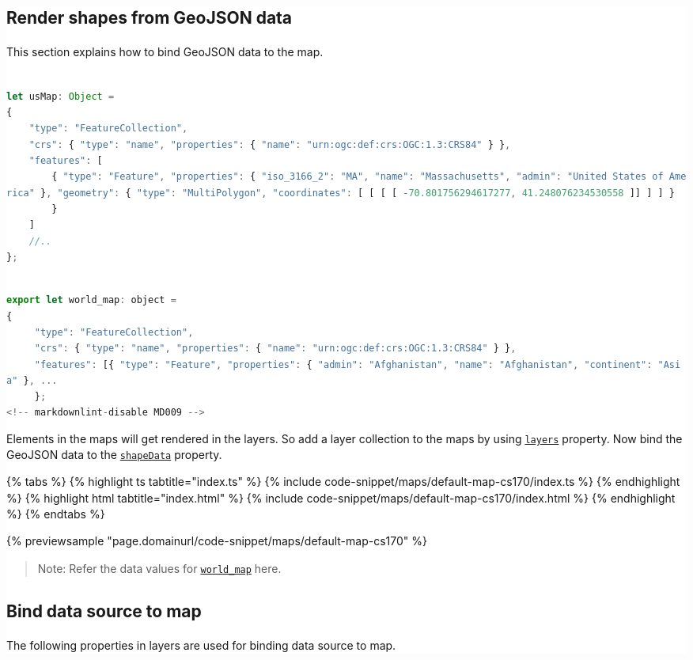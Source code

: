 ## Render shapes from GeoJSON data

This section explains how to bind GeoJSON data to the map.

```javascript

let usMap: Object =
{
    "type": "FeatureCollection",
    "crs": { "type": "name", "properties": { "name": "urn:ogc:def:crs:OGC:1.3:CRS84" } },
    "features": [
        { "type": "Feature", "properties": { "iso_3166_2": "MA", "name": "Massachusetts", "admin": "United States of America" }, "geometry": { "type": "MultiPolygon", "coordinates": [ [ [ [ -70.801756294617277, 41.248076234530558 ]] ] ] }
        }
    ]
    //..
};

```

```javascript

export let world_map: object =
{
     "type": "FeatureCollection",
     "crs": { "type": "name", "properties": { "name": "urn:ogc:def:crs:OGC:1.3:CRS84" } },
     "features": [{ "type": "Feature", "properties": { "admin": "Afghanistan", "name": "Afghanistan", "continent": "Asia" }, ...
     };
<!-- markdownlint-disable MD009 -->
``` 

Elements in the maps will get rendered in the layers. So add a layer collection to the maps by using [`layers`](../api/maps/#layers) property. Now bind the GeoJSON data to the [`shapeData`](../api/maps/layerSettingsModel/#shapedata) property.

{% tabs %}
{% highlight ts tabtitle="index.ts" %}
{% include code-snippet/maps/default-map-cs170/index.ts %}
{% endhighlight %}
{% highlight html tabtitle="index.html" %}
{% include code-snippet/maps/default-map-cs170/index.html %}
{% endhighlight %}
{% endtabs %}
          
{% previewsample "page.domainurl/code-snippet/maps/default-map-cs170" %}

>Note: Refer the data values for [`world_map`](https://www.syncfusion.com/downloads/support/directtrac/general/ze/world_map-710289613) here.

## Bind data source to map

The following properties in layers are used for binding data source to map.
